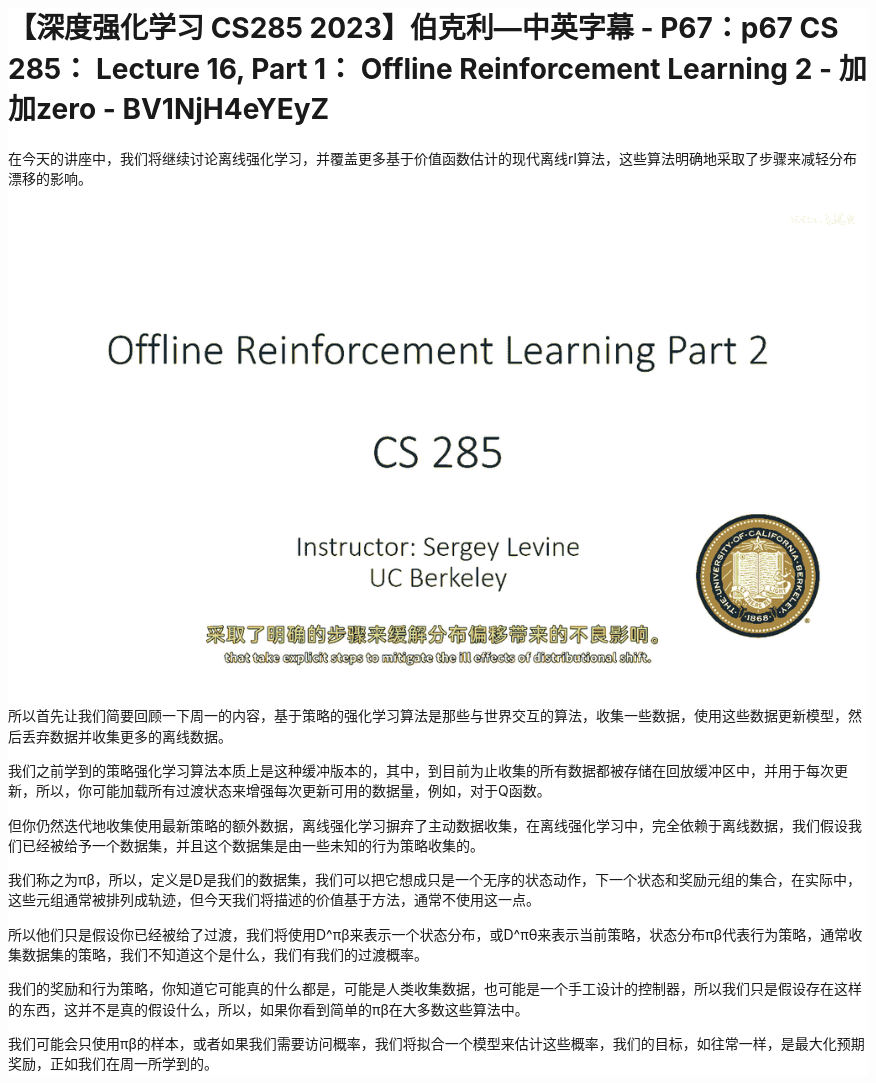 # 【深度强化学习 CS285 2023】伯克利—中英字幕 - P67：p67 CS 285： Lecture 16, Part 1： Offline Reinforcement Learning 2 - 加加zero - BV1NjH4eYEyZ

在今天的讲座中，我们将继续讨论离线强化学习，并覆盖更多基于价值函数估计的现代离线rl算法，这些算法明确地采取了步骤来减轻分布漂移的影响。



![](img/7baf742953f9abebbe3832c9eceb684d_1.png)

所以首先让我们简要回顾一下周一的内容，基于策略的强化学习算法是那些与世界交互的算法，收集一些数据，使用这些数据更新模型，然后丢弃数据并收集更多的离线数据。

我们之前学到的策略强化学习算法本质上是这种缓冲版本的，其中，到目前为止收集的所有数据都被存储在回放缓冲区中，并用于每次更新，所以，你可能加载所有过渡状态来增强每次更新可用的数据量，例如，对于Q函数。

但你仍然迭代地收集使用最新策略的额外数据，离线强化学习摒弃了主动数据收集，在离线强化学习中，完全依赖于离线数据，我们假设我们已经被给予一个数据集，并且这个数据集是由一些未知的行为策略收集的。

我们称之为πβ，所以，定义是D是我们的数据集，我们可以把它想成只是一个无序的状态动作，下一个状态和奖励元组的集合，在实际中，这些元组通常被排列成轨迹，但今天我们将描述的价值基于方法，通常不使用这一点。

所以他们只是假设你已经被给了过渡，我们将使用D^πβ来表示一个状态分布，或D^πθ来表示当前策略，状态分布πβ代表行为策略，通常收集数据集的策略，我们不知道这个是什么，我们有我们的过渡概率。

我们的奖励和行为策略，你知道它可能真的什么都是，可能是人类收集数据，也可能是一个手工设计的控制器，所以我们只是假设存在这样的东西，这并不是真的假设什么，所以，如果你看到简单的πβ在大多数这些算法中。

我们可能会只使用πβ的样本，或者如果我们需要访问概率，我们将拟合一个模型来估计这些概率，我们的目标，如往常一样，是最大化预期奖励，正如我们在周一所学到的。


